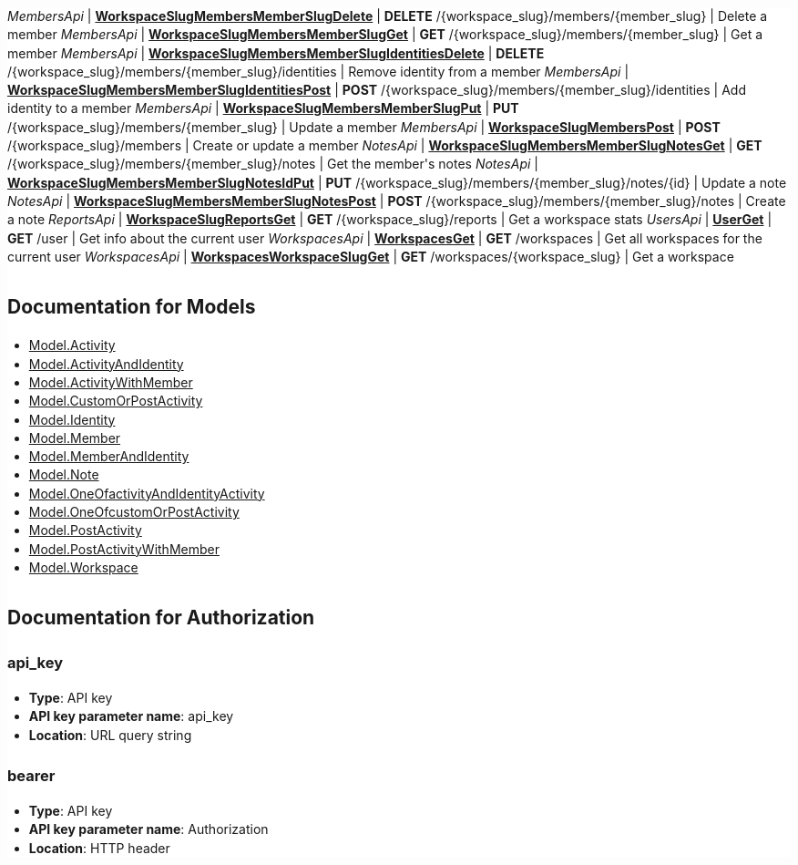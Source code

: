 *MembersApi* | [**WorkspaceSlugMembersMemberSlugDelete**](docs/MembersApi.md#workspaceslugmembersmemberslugdelete) | **DELETE** /{workspace_slug}/members/{member_slug} | Delete a member
*MembersApi* | [**WorkspaceSlugMembersMemberSlugGet**](docs/MembersApi.md#workspaceslugmembersmemberslugget) | **GET** /{workspace_slug}/members/{member_slug} | Get a member
*MembersApi* | [**WorkspaceSlugMembersMemberSlugIdentitiesDelete**](docs/MembersApi.md#workspaceslugmembersmemberslugidentitiesdelete) | **DELETE** /{workspace_slug}/members/{member_slug}/identities | Remove identity from a member
*MembersApi* | [**WorkspaceSlugMembersMemberSlugIdentitiesPost**](docs/MembersApi.md#workspaceslugmembersmemberslugidentitiespost) | **POST** /{workspace_slug}/members/{member_slug}/identities | Add identity to a member
*MembersApi* | [**WorkspaceSlugMembersMemberSlugPut**](docs/MembersApi.md#workspaceslugmembersmemberslugput) | **PUT** /{workspace_slug}/members/{member_slug} | Update a member
*MembersApi* | [**WorkspaceSlugMembersPost**](docs/MembersApi.md#workspaceslugmemberspost) | **POST** /{workspace_slug}/members | Create or update a member
*NotesApi* | [**WorkspaceSlugMembersMemberSlugNotesGet**](docs/NotesApi.md#workspaceslugmembersmemberslugnotesget) | **GET** /{workspace_slug}/members/{member_slug}/notes | Get the member's notes
*NotesApi* | [**WorkspaceSlugMembersMemberSlugNotesIdPut**](docs/NotesApi.md#workspaceslugmembersmemberslugnotesidput) | **PUT** /{workspace_slug}/members/{member_slug}/notes/{id} | Update a note
*NotesApi* | [**WorkspaceSlugMembersMemberSlugNotesPost**](docs/NotesApi.md#workspaceslugmembersmemberslugnotespost) | **POST** /{workspace_slug}/members/{member_slug}/notes | Create a note
*ReportsApi* | [**WorkspaceSlugReportsGet**](docs/ReportsApi.md#workspaceslugreportsget) | **GET** /{workspace_slug}/reports | Get a workspace stats
*UsersApi* | [**UserGet**](docs/UsersApi.md#userget) | **GET** /user | Get info about the current user
*WorkspacesApi* | [**WorkspacesGet**](docs/WorkspacesApi.md#workspacesget) | **GET** /workspaces | Get all workspaces for the current user
*WorkspacesApi* | [**WorkspacesWorkspaceSlugGet**](docs/WorkspacesApi.md#workspacesworkspaceslugget) | **GET** /workspaces/{workspace_slug} | Get a workspace

<a name="documentation-for-models"></a>
## Documentation for Models

 - [Model.Activity](docs/Activity.md)
 - [Model.ActivityAndIdentity](docs/ActivityAndIdentity.md)
 - [Model.ActivityWithMember](docs/ActivityWithMember.md)
 - [Model.CustomOrPostActivity](docs/CustomOrPostActivity.md)
 - [Model.Identity](docs/Identity.md)
 - [Model.Member](docs/Member.md)
 - [Model.MemberAndIdentity](docs/MemberAndIdentity.md)
 - [Model.Note](docs/Note.md)
 - [Model.OneOfactivityAndIdentityActivity](docs/OneOfactivityAndIdentityActivity.md)
 - [Model.OneOfcustomOrPostActivity](docs/OneOfcustomOrPostActivity.md)
 - [Model.PostActivity](docs/PostActivity.md)
 - [Model.PostActivityWithMember](docs/PostActivityWithMember.md)
 - [Model.Workspace](docs/Workspace.md)

<a name="documentation-for-authorization"></a>
## Documentation for Authorization

<a name="api_key"></a>
### api_key

- **Type**: API key
- **API key parameter name**: api_key
- **Location**: URL query string

<a name="bearer"></a>
### bearer

- **Type**: API key
- **API key parameter name**: Authorization
- **Location**: HTTP header


